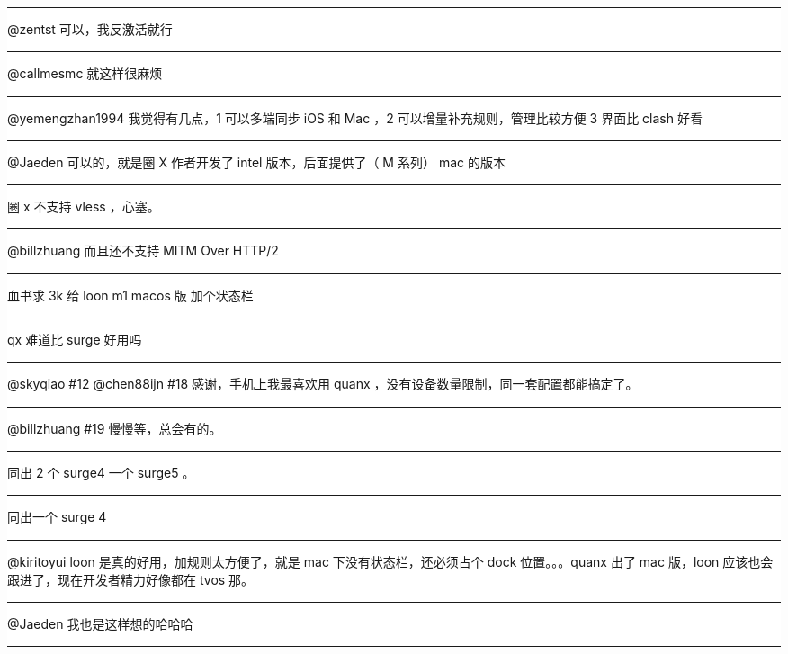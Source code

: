 ---------------------------------------------------

@zentst 可以，我反激活就行

---------------------------------------------------

@callmesmc 就这样很麻烦

---------------------------------------------------

@yemengzhan1994 我觉得有几点，1 可以多端同步 iOS 和 Mac ，2 可以增量补充规则，管理比较方便 3 界面比 clash 好看

---------------------------------------------------

@Jaeden 可以的，就是圈 X 作者开发了 intel 版本，后面提供了（ M 系列） mac 的版本

---------------------------------------------------

圈 x 不支持 vless ，心塞。

---------------------------------------------------

@billzhuang 而且还不支持 MITM Over HTTP/2

---------------------------------------------------

血书求 3k 给 loon m1 macos 版 加个状态栏

---------------------------------------------------

qx 难道比 surge 好用吗

---------------------------------------------------

@skyqiao #12 
@chen88ijn #18 
感谢，手机上我最喜欢用 quanx ，没有设备数量限制，同一套配置都能搞定了。

---------------------------------------------------

@billzhuang #19 慢慢等，总会有的。

---------------------------------------------------

同出 2 个 surge4  一个 surge5 。

---------------------------------------------------

同出一个 surge 4

---------------------------------------------------

@kiritoyui loon 是真的好用，加规则太方便了，就是 mac 下没有状态栏，还必须占个 dock 位置。。。quanx 出了 mac 版，loon 应该也会跟进了，现在开发者精力好像都在 tvos 那。

---------------------------------------------------

@Jaeden 我也是这样想的哈哈哈

---------------------------------------------------
